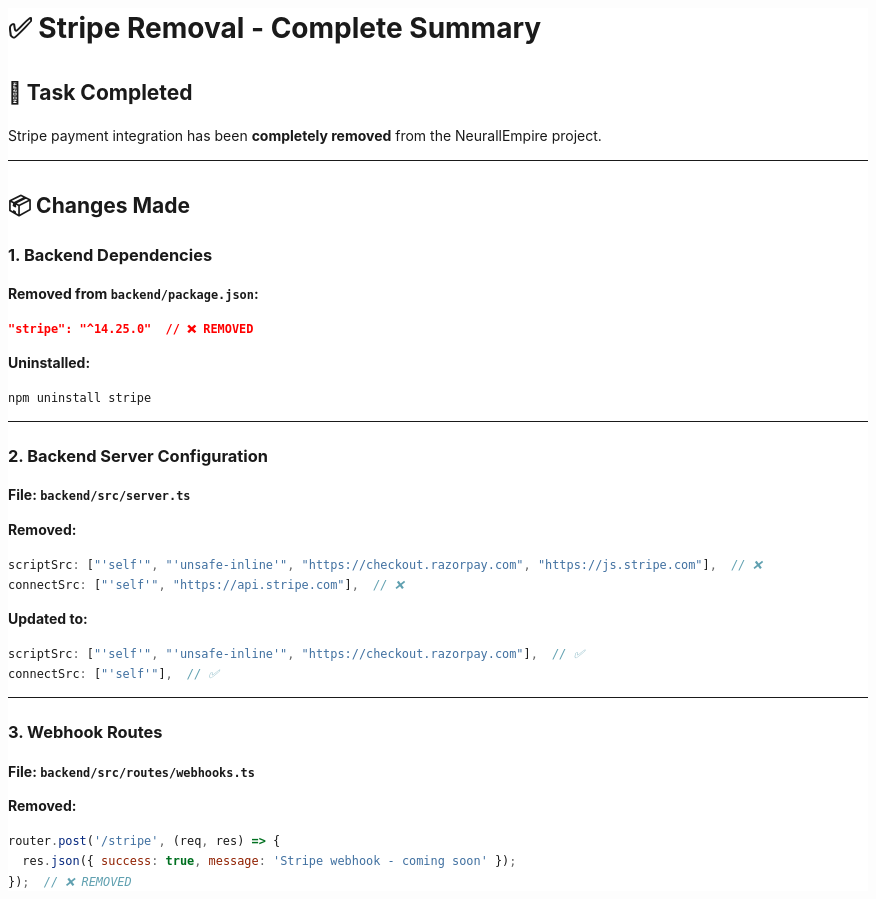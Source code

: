 # ✅ Stripe Removal - Complete Summary

## 🎯 **Task Completed**

Stripe payment integration has been **completely removed** from the NeurallEmpire project.

---

## 📦 **Changes Made**

### **1. Backend Dependencies**

**Removed from `backend/package.json`:**
```json
"stripe": "^14.25.0"  // ❌ REMOVED
```

**Uninstalled:**
```bash
npm uninstall stripe
```

---

### **2. Backend Server Configuration**

**File: `backend/src/server.ts`**

**Removed:**
```javascript
scriptSrc: ["'self'", "'unsafe-inline'", "https://checkout.razorpay.com", "https://js.stripe.com"],  // ❌
connectSrc: ["'self'", "https://api.stripe.com"],  // ❌
```

**Updated to:**
```javascript
scriptSrc: ["'self'", "'unsafe-inline'", "https://checkout.razorpay.com"],  // ✅
connectSrc: ["'self'"],  // ✅
```

---

### **3. Webhook Routes**

**File: `backend/src/routes/webhooks.ts`**

**Removed:**
```javascript
router.post('/stripe', (req, res) => {
  res.json({ success: true, message: 'Stripe webhook - coming soon' });
});  // ❌ REMOVED
```
